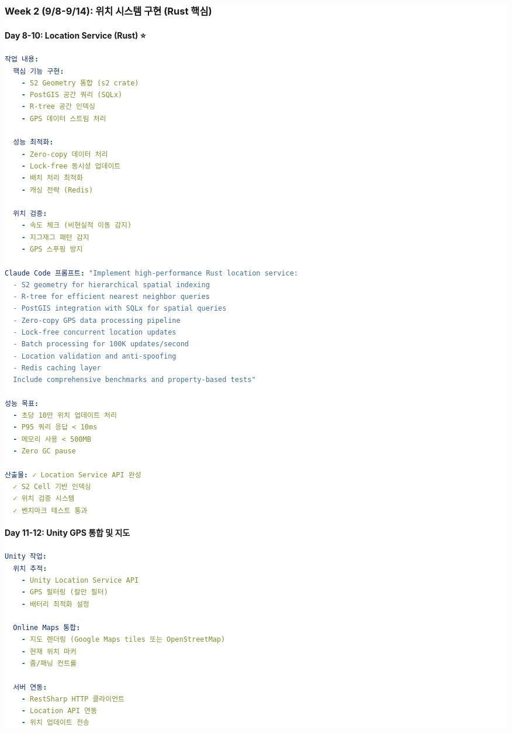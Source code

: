 
### Week 2 (9/8-9/14): 위치 시스템 구현 (Rust 핵심)

#### Day 8-10: Location Service (Rust) ⭐

```yaml
작업 내용:
  핵심 기능 구현:
    - S2 Geometry 통합 (s2 crate)
    - PostGIS 공간 쿼리 (SQLx)
    - R-tree 공간 인덱싱
    - GPS 데이터 스트림 처리

  성능 최적화:
    - Zero-copy 데이터 처리
    - Lock-free 동시성 업데이트
    - 배치 처리 최적화
    - 캐싱 전략 (Redis)

  위치 검증:
    - 속도 체크 (비현실적 이동 감지)
    - 지그재그 패턴 감지
    - GPS 스푸핑 방지

Claude Code 프롬프트: "Implement high-performance Rust location service:
  - S2 geometry for hierarchical spatial indexing
  - R-tree for efficient nearest neighbor queries
  - PostGIS integration with SQLx for spatial queries
  - Zero-copy GPS data processing pipeline
  - Lock-free concurrent location updates
  - Batch processing for 100K updates/second
  - Location validation and anti-spoofing
  - Redis caching layer
  Include comprehensive benchmarks and property-based tests"

성능 목표:
  - 초당 10만 위치 업데이트 처리
  - P95 쿼리 응답 < 10ms
  - 메모리 사용 < 500MB
  - Zero GC pause

산출물: ✓ Location Service API 완성
  ✓ S2 Cell 기반 인덱싱
  ✓ 위치 검증 시스템
  ✓ 벤치마크 테스트 통과
```

#### Day 11-12: Unity GPS 통합 및 지도

```yaml
Unity 작업:
  위치 추적:
    - Unity Location Service API
    - GPS 필터링 (칼만 필터)
    - 배터리 최적화 설정

  Online Maps 통합:
    - 지도 렌더링 (Google Maps tiles 또는 OpenStreetMap)
    - 현재 위치 마커
    - 줌/패닝 컨트롤

  서버 연동:
    - RestSharp HTTP 클라이언트
    - Location API 연동
    - 위치 업데이트 전송
```